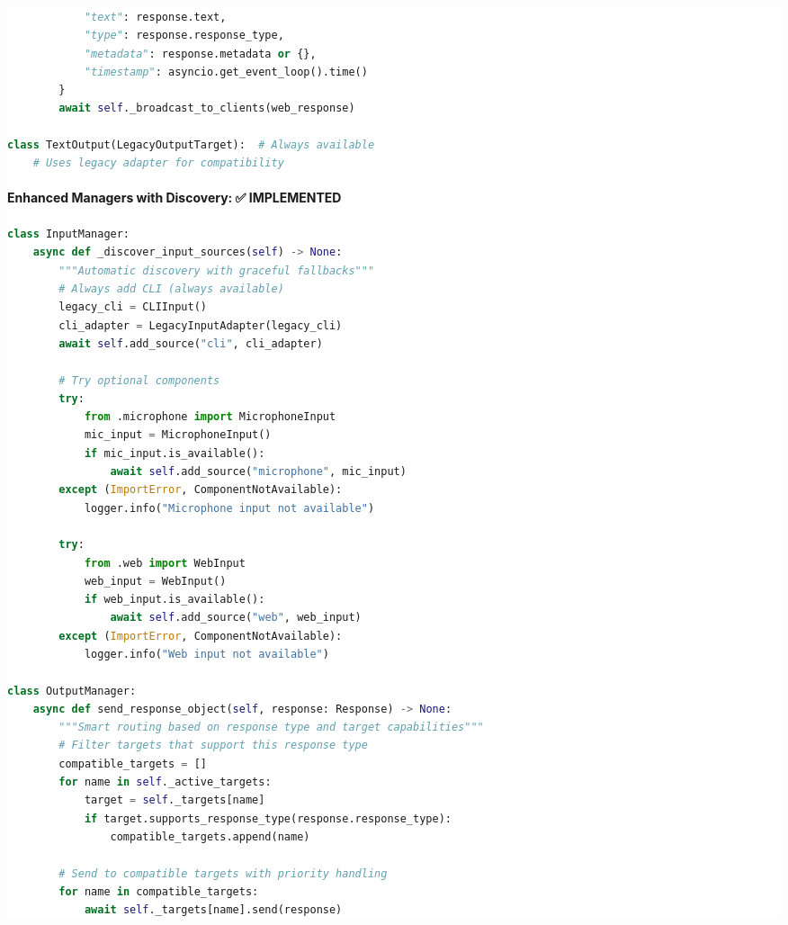 ```python
            "text": response.text,
            "type": response.response_type,
            "metadata": response.metadata or {},
            "timestamp": asyncio.get_event_loop().time()
        }
        await self._broadcast_to_clients(web_response)

class TextOutput(LegacyOutputTarget):  # Always available
    # Uses legacy adapter for compatibility
```

#### **Enhanced Managers with Discovery:** ✅ **IMPLEMENTED**
```python
class InputManager:
    async def _discover_input_sources(self) -> None:
        """Automatic discovery with graceful fallbacks"""
        # Always add CLI (always available)
        legacy_cli = CLIInput()
        cli_adapter = LegacyInputAdapter(legacy_cli)
        await self.add_source("cli", cli_adapter)
        
        # Try optional components
        try:
            from .microphone import MicrophoneInput
            mic_input = MicrophoneInput()
            if mic_input.is_available():
                await self.add_source("microphone", mic_input)
        except (ImportError, ComponentNotAvailable):
            logger.info("Microphone input not available")
            
        try:
            from .web import WebInput
            web_input = WebInput()
            if web_input.is_available():
                await self.add_source("web", web_input)
        except (ImportError, ComponentNotAvailable):
            logger.info("Web input not available")

class OutputManager:
    async def send_response_object(self, response: Response) -> None:
        """Smart routing based on response type and target capabilities"""
        # Filter targets that support this response type
        compatible_targets = []
        for name in self._active_targets:
            target = self._targets[name]
            if target.supports_response_type(response.response_type):
                compatible_targets.append(name)
                
        # Send to compatible targets with priority handling
        for name in compatible_targets:
            await self._targets[name].send(response)
```
